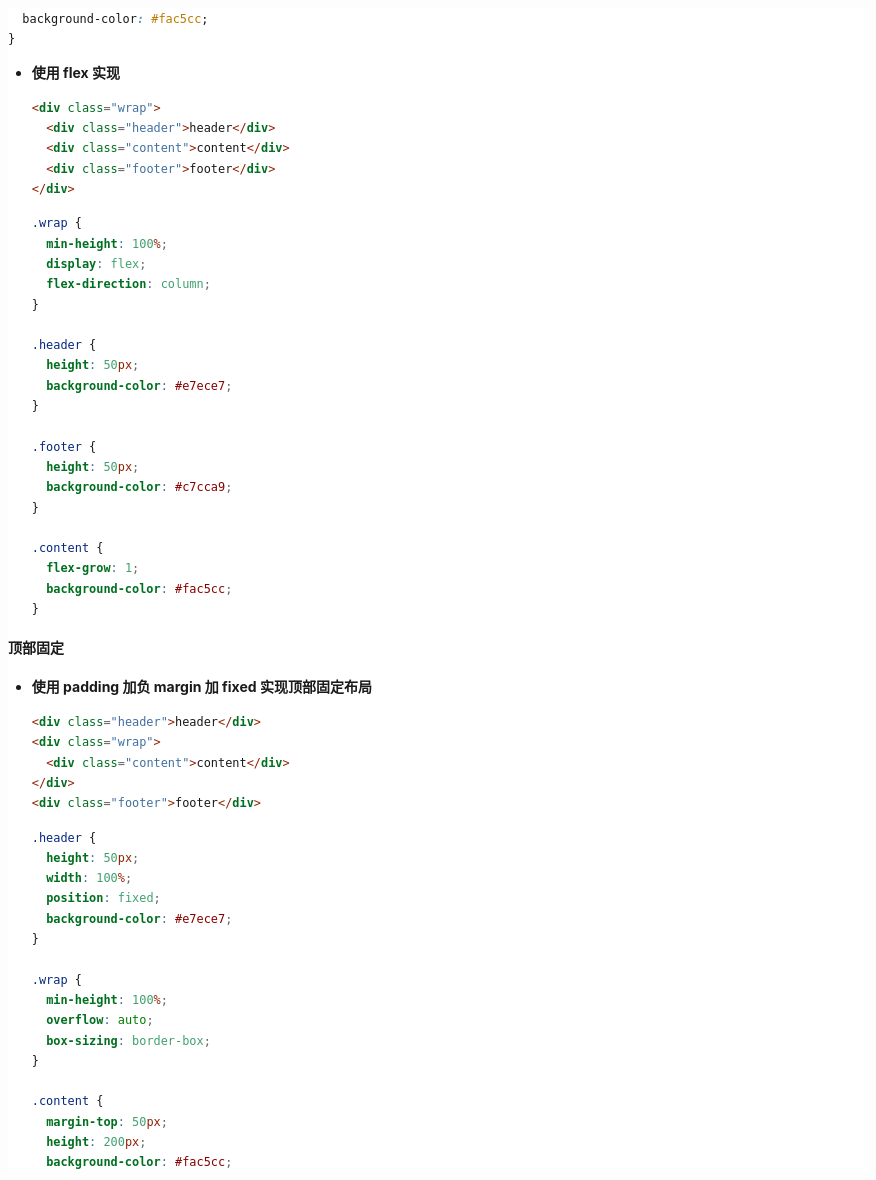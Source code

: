   ```css
    background-color: #fac5cc;
  }
  ```

- **使用 flex 实现**
  
  ```html
  <div class="wrap">
    <div class="header">header</div>
    <div class="content">content</div>
    <div class="footer">footer</div>
  </div>
  ```
  
  ```css
  .wrap {
    min-height: 100%;
    display: flex;
    flex-direction: column;
  }
  
  .header {
    height: 50px;
    background-color: #e7ece7;
  }
  
  .footer {
    height: 50px;
    background-color: #c7cca9;
  }
  
  .content {
    flex-grow: 1;
    background-color: #fac5cc;
  }
  ```

#### 顶部固定

- **使用 padding 加负 margin 加 fixed 实现顶部固定布局**
  
  ```html
  <div class="header">header</div>
  <div class="wrap">
    <div class="content">content</div>
  </div>
  <div class="footer">footer</div>
  ```
  
  ```css
  .header {
    height: 50px;
    width: 100%;
    position: fixed;
    background-color: #e7ece7;
  }
  
  .wrap {
    min-height: 100%;
    overflow: auto;
    box-sizing: border-box;
  }
  
  .content {
    margin-top: 50px;
    height: 200px;
    background-color: #fac5cc;
  ```